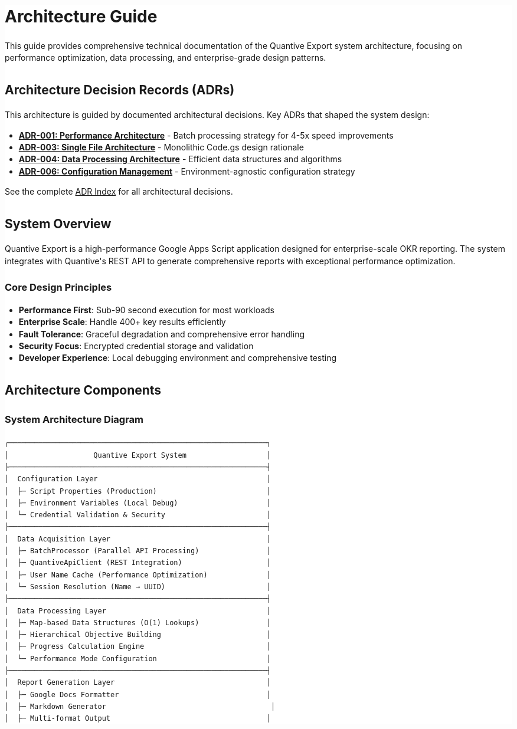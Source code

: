 # Architecture Guide

This guide provides comprehensive technical documentation of the Quantive Export system architecture, focusing on performance optimization, data processing, and enterprise-grade design patterns.

## Architecture Decision Records (ADRs)

This architecture is guided by documented architectural decisions. Key ADRs that shaped the system design:

- **[ADR-001: Performance Architecture](adr/ADR-001-performance-architecture-batch-processing.md)** - Batch processing strategy for 4-5x speed improvements
- **[ADR-003: Single File Architecture](adr/ADR-003-single-file-architecture.md)** - Monolithic Code.gs design rationale  
- **[ADR-004: Data Processing Architecture](adr/ADR-004-data-processing-architecture.md)** - Efficient data structures and algorithms
- **[ADR-006: Configuration Management](adr/ADR-006-configuration-management.md)** - Environment-agnostic configuration strategy

See the complete [ADR Index](adr/README.md) for all architectural decisions.

## System Overview

Quantive Export is a high-performance Google Apps Script application designed for enterprise-scale OKR reporting. The system integrates with Quantive's REST API to generate comprehensive reports with exceptional performance optimization.

### Core Design Principles
- **Performance First**: Sub-90 second execution for most workloads
- **Enterprise Scale**: Handle 400+ key results efficiently
- **Fault Tolerance**: Graceful degradation and comprehensive error handling
- **Security Focus**: Encrypted credential storage and validation
- **Developer Experience**: Local debugging environment and comprehensive testing

## Architecture Components

### System Architecture Diagram
```
┌─────────────────────────────────────────────────────────────┐
│                    Quantive Export System                   │
├─────────────────────────────────────────────────────────────┤
│  Configuration Layer                                        │
│  ├─ Script Properties (Production)                          │
│  ├─ Environment Variables (Local Debug)                     │
│  └─ Credential Validation & Security                        │
├─────────────────────────────────────────────────────────────┤
│  Data Acquisition Layer                                     │
│  ├─ BatchProcessor (Parallel API Processing)                │
│  ├─ QuantiveApiClient (REST Integration)                    │
│  ├─ User Name Cache (Performance Optimization)              │
│  └─ Session Resolution (Name → UUID)                        │
├─────────────────────────────────────────────────────────────┤
│  Data Processing Layer                                      │
│  ├─ Map-based Data Structures (O(1) Lookups)                │
│  ├─ Hierarchical Objective Building                         │
│  ├─ Progress Calculation Engine                             │
│  └─ Performance Mode Configuration                          │
├─────────────────────────────────────────────────────────────┤
│  Report Generation Layer                                    │
│  ├─ Google Docs Formatter                                   │
│  ├─ Markdown Generator                                       │
│  ├─ Multi-format Output                                     │
```